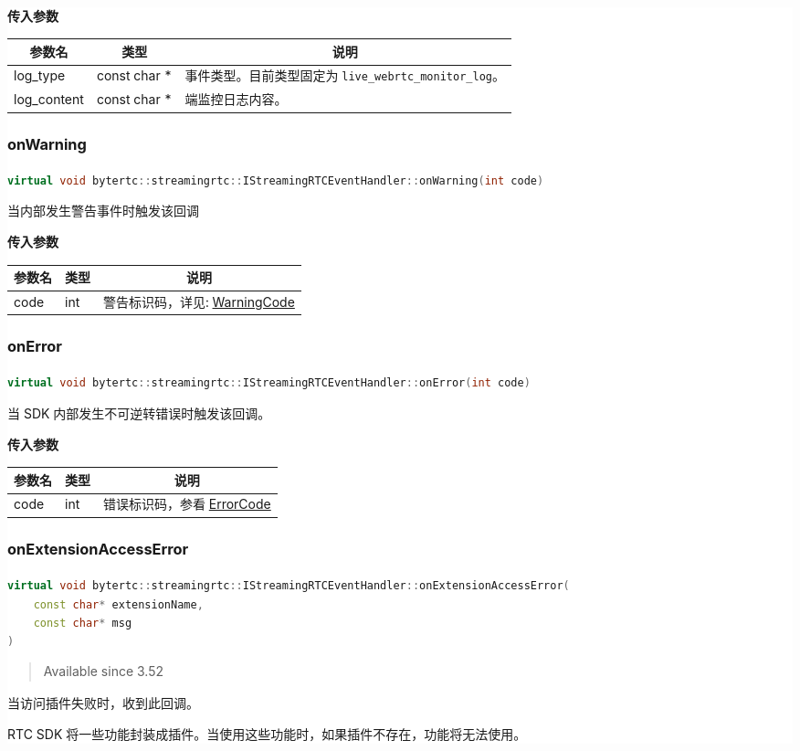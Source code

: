 
**传入参数**

| 参数名 | 类型 | 说明 |
| --- | --- | --- |
| log_type | const char * | 事件类型。目前类型固定为 `live_webrtc_monitor_log`。 |
| log_content | const char * | 端监控日志内容。 |



<span id="IStreamingRTCEventHandler-onwarning"></span>
### onWarning
```cpp
virtual void bytertc::streamingrtc::IStreamingRTCEventHandler::onWarning(int code)
```
当内部发生警告事件时触发该回调


**传入参数**

| 参数名 | 类型 | 说明 |
| --- | --- | --- |
| code | int | 警告标识码，详见: [WarningCode](Windows-errorcode.md#WarningCode) |



<span id="IStreamingRTCEventHandler-onerror"></span>
### onError
```cpp
virtual void bytertc::streamingrtc::IStreamingRTCEventHandler::onError(int code)
```
当 SDK 内部发生不可逆转错误时触发该回调。


**传入参数**

| 参数名 | 类型 | 说明 |
| --- | --- | --- |
| code | int | 错误标识码，参看 [ErrorCode](Windows-errorcode.md#ErrorCode) |



<span id="IStreamingRTCEventHandler-onextensionaccesserror"></span>
### onExtensionAccessError
```cpp
virtual void bytertc::streamingrtc::IStreamingRTCEventHandler::onExtensionAccessError(
    const char* extensionName,
    const char* msg
)
```
> Available since 3.52

当访问插件失败时，收到此回调。

RTC SDK 将一些功能封装成插件。当使用这些功能时，如果插件不存在，功能将无法使用。

